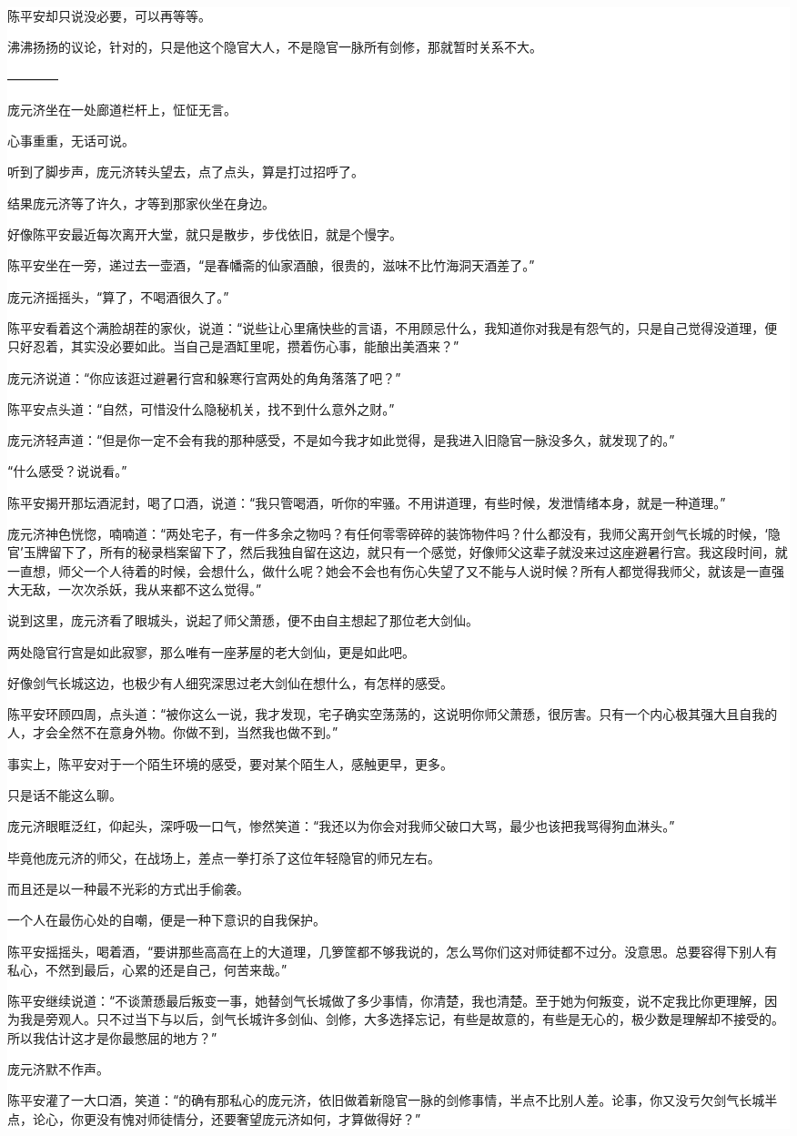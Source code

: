    陈平安却只说没必要，可以再等等。

   沸沸扬扬的议论，针对的，只是他这个隐官大人，不是隐官一脉所有剑修，那就暂时关系不大。

   ————

   庞元济坐在一处廊道栏杆上，怔怔无言。

   心事重重，无话可说。

   听到了脚步声，庞元济转头望去，点了点头，算是打过招呼了。

   结果庞元济等了许久，才等到那家伙坐在身边。

   好像陈平安最近每次离开大堂，就只是散步，步伐依旧，就是个慢字。

   陈平安坐在一旁，递过去一壶酒，“是春幡斋的仙家酒酿，很贵的，滋味不比竹海洞天酒差了。”

   庞元济摇摇头，“算了，不喝酒很久了。”

   陈平安看着这个满脸胡茬的家伙，说道：“说些让心里痛快些的言语，不用顾忌什么，我知道你对我是有怨气的，只是自己觉得没道理，便只好忍着，其实没必要如此。当自己是酒缸里呢，攒着伤心事，能酿出美酒来？”

   庞元济说道：“你应该逛过避暑行宫和躲寒行宫两处的角角落落了吧？”

   陈平安点头道：“自然，可惜没什么隐秘机关，找不到什么意外之财。”

   庞元济轻声道：“但是你一定不会有我的那种感受，不是如今我才如此觉得，是我进入旧隐官一脉没多久，就发现了的。”

   “什么感受？说说看。”

   陈平安揭开那坛酒泥封，喝了口酒，说道：“我只管喝酒，听你的牢骚。不用讲道理，有些时候，发泄情绪本身，就是一种道理。”

   庞元济神色恍惚，喃喃道：“两处宅子，有一件多余之物吗？有任何零零碎碎的装饰物件吗？什么都没有，我师父离开剑气长城的时候，‘隐官’玉牌留下了，所有的秘录档案留下了，然后我独自留在这边，就只有一个感觉，好像师父这辈子就没来过这座避暑行宫。我这段时间，就一直想，师父一个人待着的时候，会想什么，做什么呢？她会不会也有伤心失望了又不能与人说时候？所有人都觉得我师父，就该是一直强大无敌，一次次杀妖，我从来都不这么觉得。”

   说到这里，庞元济看了眼城头，说起了师父萧愻，便不由自主想起了那位老大剑仙。

   两处隐官行宫是如此寂寥，那么唯有一座茅屋的老大剑仙，更是如此吧。

   好像剑气长城这边，也极少有人细究深思过老大剑仙在想什么，有怎样的感受。

   陈平安环顾四周，点头道：“被你这么一说，我才发现，宅子确实空荡荡的，这说明你师父萧愻，很厉害。只有一个内心极其强大且自我的人，才会全然不在意身外物。你做不到，当然我也做不到。”

   事实上，陈平安对于一个陌生环境的感受，要对某个陌生人，感触更早，更多。

   只是话不能这么聊。

   庞元济眼眶泛红，仰起头，深呼吸一口气，惨然笑道：“我还以为你会对我师父破口大骂，最少也该把我骂得狗血淋头。”

   毕竟他庞元济的师父，在战场上，差点一拳打杀了这位年轻隐官的师兄左右。

   而且还是以一种最不光彩的方式出手偷袭。

   一个人在最伤心处的自嘲，便是一种下意识的自我保护。

   陈平安摇摇头，喝着酒，“要讲那些高高在上的大道理，几箩筐都不够我说的，怎么骂你们这对师徒都不过分。没意思。总要容得下别人有私心，不然到最后，心累的还是自己，何苦来哉。”

   陈平安继续说道：“不谈萧愻最后叛变一事，她替剑气长城做了多少事情，你清楚，我也清楚。至于她为何叛变，说不定我比你更理解，因为我是旁观人。只不过当下与以后，剑气长城许多剑仙、剑修，大多选择忘记，有些是故意的，有些是无心的，极少数是理解却不接受的。所以我估计这才是你最憋屈的地方？”

   庞元济默不作声。

   陈平安灌了一大口酒，笑道：“的确有那私心的庞元济，依旧做着新隐官一脉的剑修事情，半点不比别人差。论事，你又没亏欠剑气长城半点，论心，你更没有愧对师徒情分，还要奢望庞元济如何，才算做得好？”
